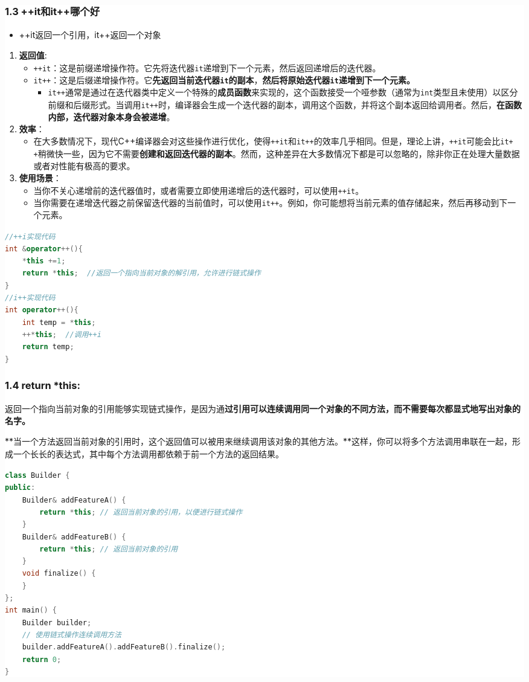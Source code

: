 











### 1.3 ++it和it++哪个好

* ++it返回一个引用，it++返回一个对象

1. **返回值**:
	* `++it`：这是前缀递增操作符。它先将迭代器`it`递增到下一个元素，然后返回递增后的迭代器。
	* `it++`：这是后缀递增操作符。它**先返回当前迭代器`it`的副本**，**然后将原始迭代器`it`递增到下一个元素。**
		* `it++`通常是通过在迭代器类中定义一个特殊的**成员函数**来实现的，这个函数接受一个哑参数（通常为`int`类型且未使用）以区分前缀和后缀形式。当调用`it++`时，编译器会生成一个迭代器的副本，调用这个函数，并将这个副本返回给调用者。然后，**在函数内部，迭代器对象本身会被递增**。
2. **效率**：
	* 在大多数情况下，现代C++编译器会对这些操作进行优化，使得`++it`和`it++`的效率几乎相同。但是，理论上讲，`++it`可能会比`it++`稍微快一些，因为它不需要**创建和返回迭代器的副本**。然而，这种差异在大多数情况下都是可以忽略的，除非你正在处理大量数据或者对性能有极高的要求。
3. **使用场景**：
	* 当你不关心递增前的迭代器值时，或者需要立即使用递增后的迭代器时，可以使用`++it`。
	* 当你需要在递增迭代器之前保留迭代器的当前值时，可以使用`it++`。例如，你可能想将当前元素的值存储起来，然后再移动到下一个元素。



```c++
//++i实现代码
int &operator++(){
	*this +=1;
	return *this;  //返回一个指向当前对象的解引用，允许进行链式操作
}
//i++实现代码
int operator++(){
	int temp = *this;
	++*this;  //调用++i
	return temp;
}
```



### 1.4 return *this:

返回一个指向当前对象的引用能够实现链式操作，是因为通**过引用可以连续调用同一个对象的不同方法，而不需要每次都显式地写出对象的名字。**

**当一个方法返回当前对象的引用时，这个返回值可以被用来继续调用该对象的其他方法。**这样，你可以将多个方法调用串联在一起，形成一个长长的表达式，其中每个方法调用都依赖于前一个方法的返回结果。

```c++
class Builder {  
public:  
    Builder& addFeatureA() { 
        return *this; // 返回当前对象的引用，以便进行链式操作  
    }    
    Builder& addFeatureB() {   
        return *this; // 返回当前对象的引用  
    }    
    void finalize() {    
    }  
};  
int main() {  
    Builder builder;    
    // 使用链式操作连续调用方法  
    builder.addFeatureA().addFeatureB().finalize();  
    return 0;  
}
```
